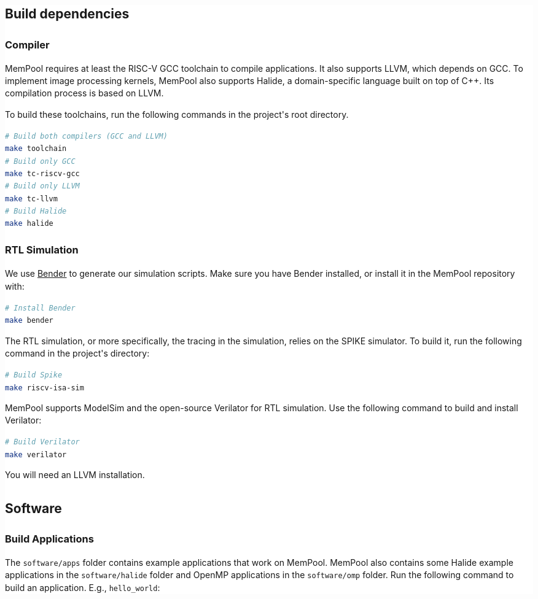 ## Build dependencies
### Compiler

MemPool requires at least the RISC-V GCC toolchain to compile applications. It also supports LLVM, which depends on GCC. To implement image processing kernels, MemPool also supports Halide, a domain-specific language built on top of C++. Its compilation process is based on LLVM.

To build these toolchains, run the following commands in the project's root directory.

```bash
# Build both compilers (GCC and LLVM)
make toolchain
# Build only GCC
make tc-riscv-gcc
# Build only LLVM
make tc-llvm
# Build Halide
make halide
```

### RTL Simulation

We use [Bender](https://github.com/pulp-platform/bender) to generate our simulation scripts. Make sure you have Bender installed, or install it in the MemPool repository with:

```bash
# Install Bender
make bender
```

The RTL simulation, or more specifically, the tracing in the simulation, relies on the SPIKE simulator. To build it, run the following command in the project's directory:

```bash
# Build Spike
make riscv-isa-sim
```

MemPool supports ModelSim and the open-source Verilator for RTL simulation. Use the following command to build and install Verilator:
```bash
# Build Verilator
make verilator
```
You will need an LLVM installation.

## Software

### Build Applications

The `software/apps` folder contains example applications that work on MemPool. MemPool also contains some Halide example applications in the `software/halide` folder and OpenMP applications in the `software/omp` folder. Run the following command to build an application. E.g., `hello_world`:

